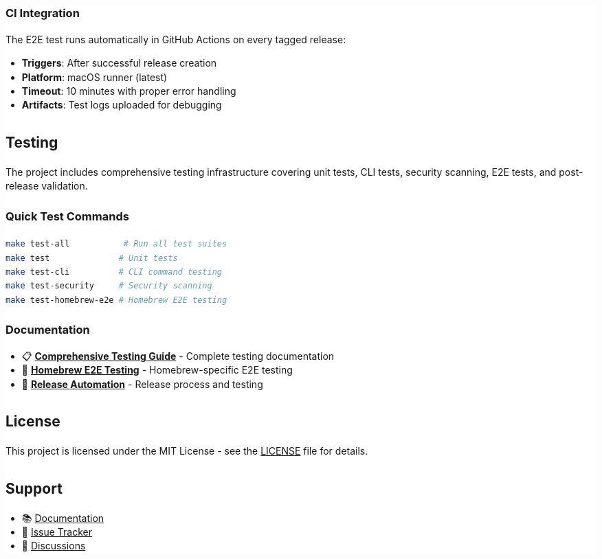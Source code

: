 ### CI Integration

The E2E test runs automatically in GitHub Actions on every tagged release:

- **Triggers**: After successful release creation
- **Platform**: macOS runner (latest)
- **Timeout**: 10 minutes with proper error handling
- **Artifacts**: Test logs uploaded for debugging

## Testing

The project includes comprehensive testing infrastructure covering unit tests, CLI tests, security scanning, E2E tests, and post-release validation.

### Quick Test Commands
```bash
make test-all           # Run all test suites
make test              # Unit tests
make test-cli          # CLI command testing
make test-security     # Security scanning
make test-homebrew-e2e # Homebrew E2E testing
```

### Documentation
- 📋 **[Comprehensive Testing Guide](docs/COMPREHENSIVE_TESTING.md)** - Complete testing documentation
- 🧪 **[Homebrew E2E Testing](docs/E2E_TESTING.md)** - Homebrew-specific E2E testing
- 🚀 **[Release Automation](docs/RELEASE_AUTOMATION.md)** - Release process and testing

## License

This project is licensed under the MIT License - see the [LICENSE](LICENSE) file for details.

## Support

- 📚 [Documentation](https://github.com/rhino11/pivot/wiki)
- 🐛 [Issue Tracker](https://github.com/rhino11/pivot/issues)
- 💬 [Discussions](https://github.com/rhino11/pivot/discussions)
